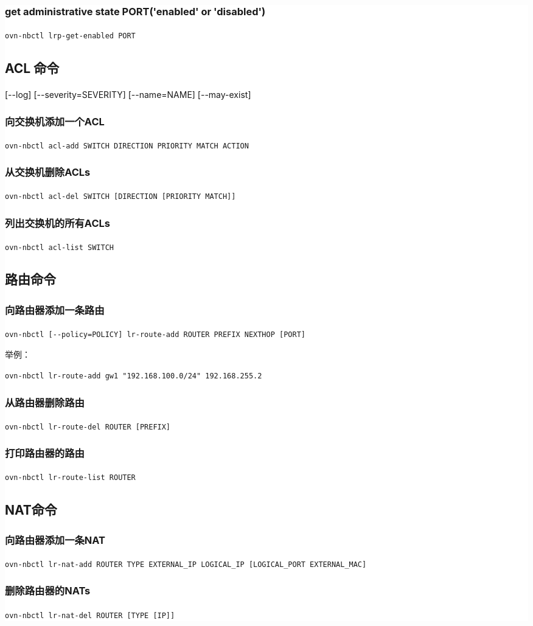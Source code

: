 ### get administrative state PORT('enabled' or 'disabled')
```shell
ovn-nbctl lrp-get-enabled PORT
```

## ACL 命令
[--log] [--severity=SEVERITY] [--name=NAME] [--may-exist]
### 向交换机添加一个ACL
```shell
ovn-nbctl acl-add SWITCH DIRECTION PRIORITY MATCH ACTION
```

### 从交换机删除ACLs
```shell
ovn-nbctl acl-del SWITCH [DIRECTION [PRIORITY MATCH]]
```

### 列出交换机的所有ACLs
```shell
ovn-nbctl acl-list SWITCH
```

## 路由命令
### 向路由器添加一条路由
```shell
ovn-nbctl [--policy=POLICY] lr-route-add ROUTER PREFIX NEXTHOP [PORT]
```

举例：
```shell
ovn-nbctl lr-route-add gw1 "192.168.100.0/24" 192.168.255.2
```

### 从路由器删除路由
```shell
ovn-nbctl lr-route-del ROUTER [PREFIX]
```

### 打印路由器的路由
```shell
ovn-nbctl lr-route-list ROUTER
```

## NAT命令
### 向路由器添加一条NAT
```shell
ovn-nbctl lr-nat-add ROUTER TYPE EXTERNAL_IP LOGICAL_IP [LOGICAL_PORT EXTERNAL_MAC]
```

### 删除路由器的NATs
```shell
ovn-nbctl lr-nat-del ROUTER [TYPE [IP]]
```
